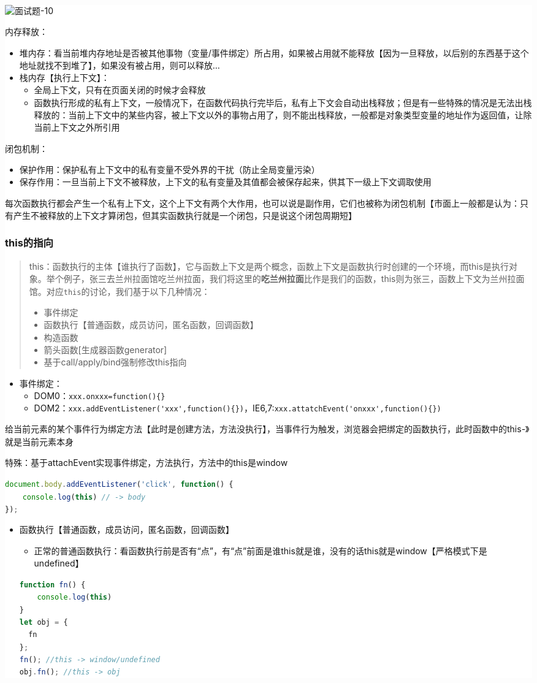 ![面试题-10](/medias/imges/js/jsUp/interview-10.png)

内存释放：

* 堆内存：看当前堆内存地址是否被其他事物（变量/事件绑定）所占用，如果被占用就不能释放【因为一旦释放，以后别的东西基于这个地址就找不到堆了】，如果没有被占用，则可以释放...
* 栈内存【执行上下文】：
  * 全局上下文，只有在页面关闭的时候才会释放
  * 函数执行形成的私有上下文，一般情况下，在函数代码执行完毕后，私有上下文会自动出栈释放；但是有一些特殊的情况是无法出栈释放的：当前上下文中的某些内容，被上下文以外的事物占用了，则不能出栈释放，一般都是对象类型变量的地址作为返回值，让除当前上下文之外所引用

闭包机制：

* 保护作用：保护私有上下文中的私有变量不受外界的干扰（防止全局变量污染）
* 保存作用：一旦当前上下文不被释放，上下文的私有变量及其值都会被保存起来，供其下一级上下文调取使用

每次函数执行都会产生一个私有上下文，这个上下文有两个大作用，也可以说是副作用，它们也被称为闭包机制【市面上一般都是认为：只有产生不被释放的上下文才算闭包，但其实函数执行就是一个闭包，只是说这个闭包周期短】

### this的指向

> this：函数执行的主体【谁执行了函数】，它与函数上下文是两个概念，函数上下文是函数执行时创建的一个环境，而this是执行对象。举个例子，张三去兰州拉面馆吃兰州拉面，我们将这里的**吃兰州拉面**比作是我们的函数，this则为张三，函数上下文为兰州拉面馆。对应`this`的讨论，我们基于以下几种情况：
>
> * 事件绑定
> * 函数执行【普通函数，成员访问，匿名函数，回调函数】
> * 构造函数
> * 箭头函数[生成器函数generator]
> * 基于call/apply/bind强制修改this指向

* 事件绑定：
  * DOM0：`xxx.onxxx=function(){}`
  * DOM2：`xxx.addEventListener('xxx',function(){})`，IE6,7:`xxx.attatchEvent('onxxx',function(){})`

给当前元素的某个事件行为绑定方法【此时是创建方法，方法没执行】，当事件行为触发，浏览器会把绑定的函数执行，此时函数中的this-》就是当前元素本身

 特殊：基于attachEvent实现事件绑定，方法执行，方法中的this是window

```js
document.body.addEventListener('click', function() {
    console.log(this) // -> body
});
```

* 函数执行【普通函数，成员访问，匿名函数，回调函数】

  *   正常的普通函数执行：看函数执行前是否有“点”，有“点”前面是谁this就是谁，没有的话this就是window【严格模式下是undefined】

  ```js
  function fn() {
      console.log(this)
  }
  let obj = {
    fn
  };
  fn(); //this -> window/undefined
  obj.fn(); //this -> obj
  ```
  